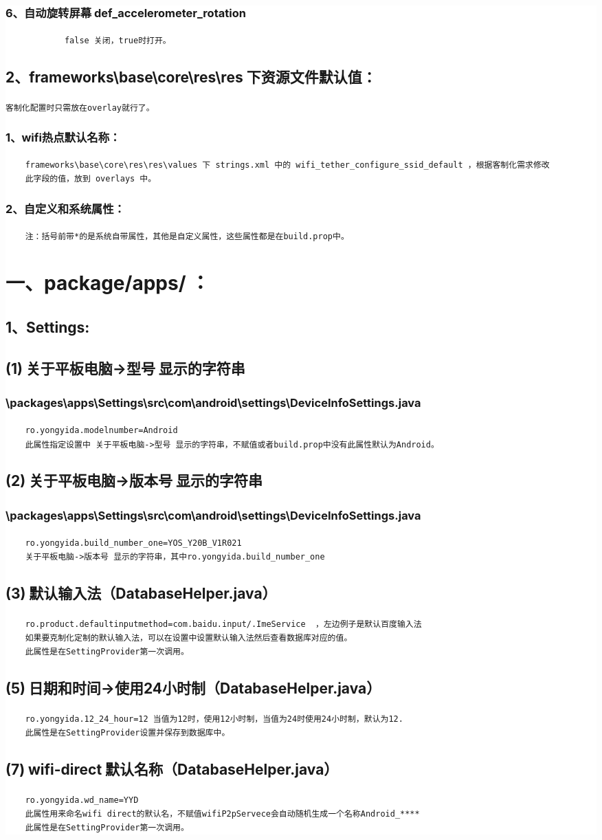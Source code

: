 ### 6、自动旋转屏幕 def_accelerometer_rotation
		        false 关闭，true时打开。
			
	
## 2、frameworks\base\core\res\res 下资源文件默认值：
	客制化配置时只需放在overlay就行了。
		
### 1、wifi热点默认名称：
		frameworks\base\core\res\res\values 下 strings.xml 中的 wifi_tether_configure_ssid_default ，根据客制化需求修改	 
		此字段的值，放到 overlays 中。
		
### 2、自定义和系统属性：
		注：括号前带*的是系统自带属性，其他是自定义属性，这些属性都是在build.prop中。

一、package/apps/  ：
=========================			

1、Settings:  
---------------------------			

## (1) 关于平板电脑->型号 显示的字符串  
### \packages\apps\Settings\src\com\android\settings\DeviceInfoSettings.java
		ro.yongyida.modelnumber=Android 	 
		此属性指定设置中 关于平板电脑->型号 显示的字符串，不赋值或者build.prop中没有此属性默认为Android。
					
## (2) 关于平板电脑->版本号 显示的字符串  
### \packages\apps\Settings\src\com\android\settings\DeviceInfoSettings.java
	    ro.yongyida.build_number_one=YOS_Y20B_V1R021	 
		关于平板电脑->版本号 显示的字符串，其中ro.yongyida.build_number_one
					
## (3) 默认输入法（DatabaseHelper.java）
		ro.product.defaultinputmethod=com.baidu.input/.ImeService  ，左边例子是默认百度输入法
		如果要克制化定制的默认输入法，可以在设置中设置默认输入法然后查看数据库对应的值。
		此属性是在SettingProvider第一次调用。
					
## (5) 日期和时间->使用24小时制（DatabaseHelper.java）
		ro.yongyida.12_24_hour=12 当值为12时，使用12小时制，当值为24时使用24小时制，默认为12.
		此属性是在SettingProvider设置并保存到数据库中。
				
## (7) wifi-direct 默认名称（DatabaseHelper.java）
		ro.yongyida.wd_name=YYD
		此属性用来命名wifi direct的默认名，不赋值wifiP2pServece会自动随机生成一个名称Android_****
		此属性是在SettingProvider第一次调用。
				